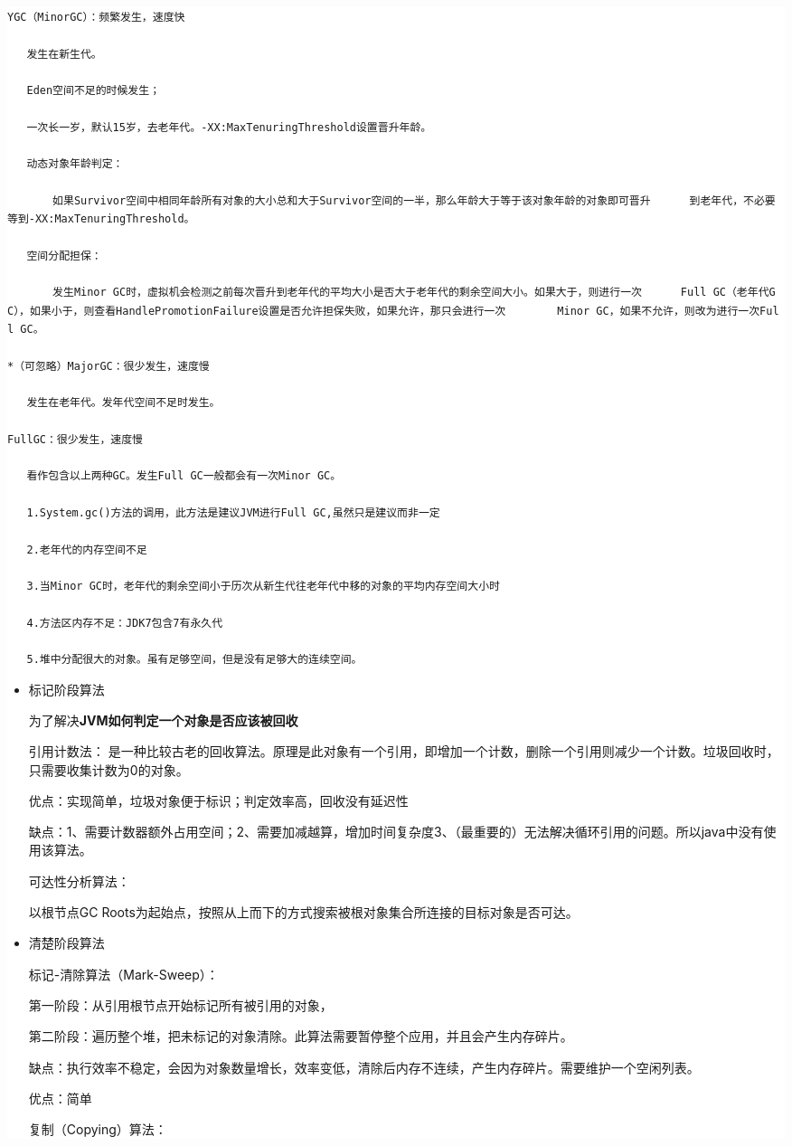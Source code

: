     YGC（MinorGC）：频繁发生，速度快

    ​	发生在新生代。

    ​	Eden空间不足的时候发生；

    ​	一次长一岁，默认15岁，去老年代。-XX:MaxTenuringThreshold设置晋升年龄。

    ​	动态对象年龄判定：

    ​		如果Survivor空间中相同年龄所有对象的大小总和大于Survivor空间的一半，那么年龄大于等于该对象年龄的对象即可晋升		到老年代，不必要等到-XX:MaxTenuringThreshold。

    ​	空间分配担保：

    ​		发生Minor GC时，虚拟机会检测之前每次晋升到老年代的平均大小是否大于老年代的剩余空间大小。如果大于，则进行一次		Full GC（老年代GC），如果小于，则查看HandlePromotionFailure设置是否允许担保失败，如果允许，那只会进行一次		Minor GC，如果不允许，则改为进行一次Full GC。

    *（可忽略）MajorGC：很少发生，速度慢

    ​	发生在老年代。发年代空间不足时发生。

    FullGC：很少发生，速度慢

    ​	看作包含以上两种GC。发生Full GC一般都会有一次Minor GC。

    ​	1.System.gc()方法的调用，此方法是建议JVM进行Full GC,虽然只是建议而非一定

    ​	2.老年代的内存空间不足

    ​	3.当Minor GC时，老年代的剩余空间小于历次从新生代往老年代中移的对象的平均内存空间大小时

    ​	4.方法区内存不足：JDK7包含7有永久代

    ​	5.堆中分配很大的对象。虽有足够空间，但是没有足够大的连续空间。

  - 标记阶段算法

    为了解决**JVM如何判定一个对象是否应该被回收**

    引用计数法：
    是一种比较古老的回收算法。原理是此对象有一个引用，即增加一个计数，删除一个引用则减少一个计数。垃圾回收时，只需要收集计数为0的对象。

    优点：实现简单，垃圾对象便于标识；判定效率高，回收没有延迟性

    缺点：1、需要计数器额外占用空间；2、需要加减越算，增加时间复杂度3、（最重要的）无法解决循环引用的问题。所以java中没有使用该算法。

    可达性分析算法：

    以根节点GC Roots为起始点，按照从上而下的方式搜索被根对象集合所连接的目标对象是否可达。

  - 清楚阶段算法

    标记-清除算法（Mark-Sweep）：

    第一阶段：从引用根节点开始标记所有被引用的对象，

    第二阶段：遍历整个堆，把未标记的对象清除。此算法需要暂停整个应用，并且会产生内存碎片。

    缺点：执行效率不稳定，会因为对象数量增长，效率变低，清除后内存不连续，产生内存碎片。需要维护一个空闲列表。

    优点：简单

    复制（Copying）算法：
